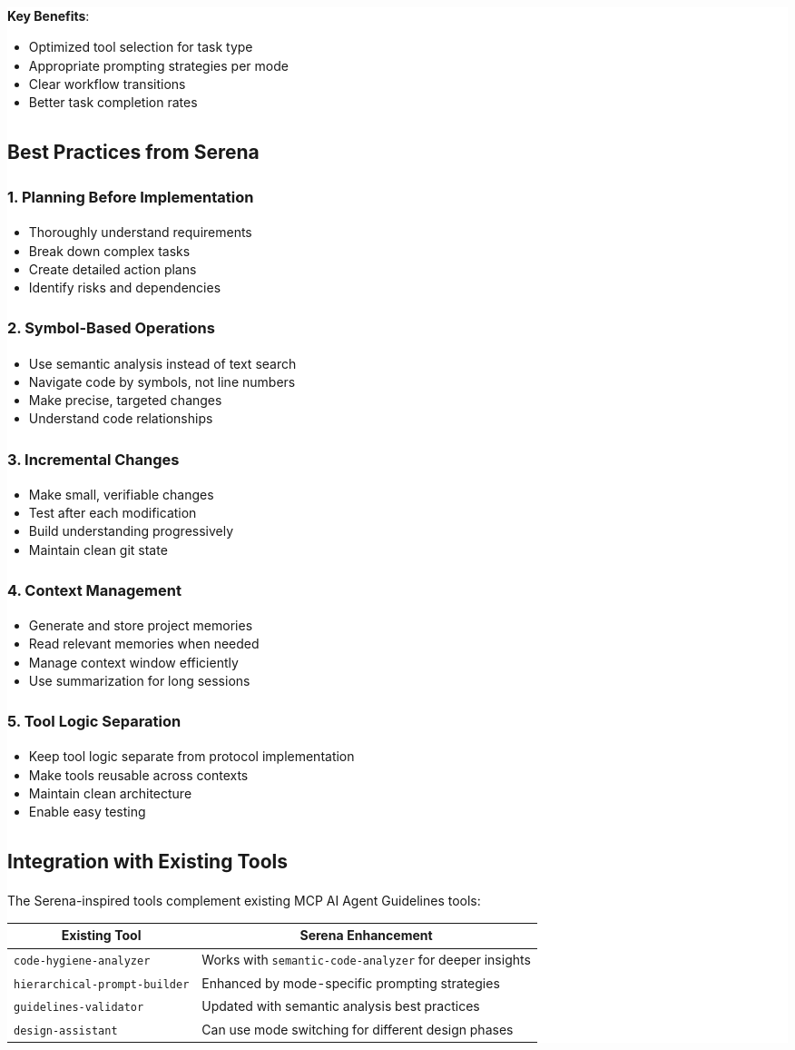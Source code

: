 **Key Benefits**:
- Optimized tool selection for task type
- Appropriate prompting strategies per mode
- Clear workflow transitions
- Better task completion rates

## Best Practices from Serena

### 1. **Planning Before Implementation**
- Thoroughly understand requirements
- Break down complex tasks
- Create detailed action plans
- Identify risks and dependencies

### 2. **Symbol-Based Operations**
- Use semantic analysis instead of text search
- Navigate code by symbols, not line numbers
- Make precise, targeted changes
- Understand code relationships

### 3. **Incremental Changes**
- Make small, verifiable changes
- Test after each modification
- Build understanding progressively
- Maintain clean git state

### 4. **Context Management**
- Generate and store project memories
- Read relevant memories when needed
- Manage context window efficiently
- Use summarization for long sessions

### 5. **Tool Logic Separation**
- Keep tool logic separate from protocol implementation
- Make tools reusable across contexts
- Maintain clean architecture
- Enable easy testing

## Integration with Existing Tools

The Serena-inspired tools complement existing MCP AI Agent Guidelines tools:

| Existing Tool | Serena Enhancement |
|--------------|-------------------|
| `code-hygiene-analyzer` | Works with `semantic-code-analyzer` for deeper insights |
| `hierarchical-prompt-builder` | Enhanced by mode-specific prompting strategies |
| `guidelines-validator` | Updated with semantic analysis best practices |
| `design-assistant` | Can use mode switching for different design phases |
